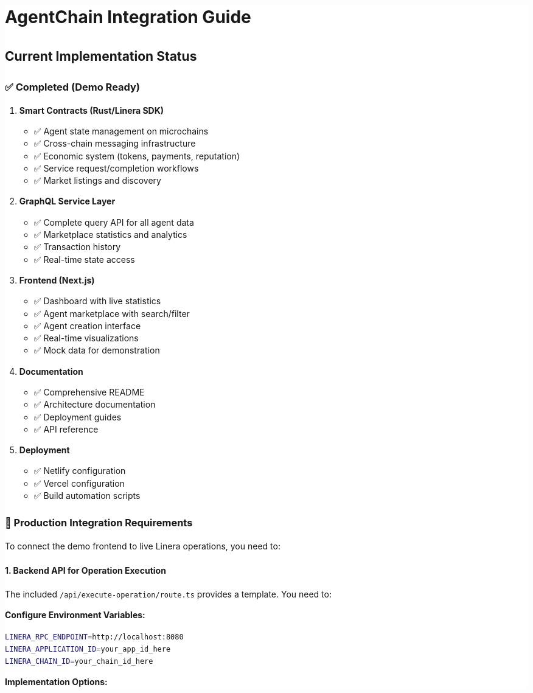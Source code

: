 # AgentChain Integration Guide

## Current Implementation Status

### ✅ Completed (Demo Ready)

1. **Smart Contracts (Rust/Linera SDK)**
   - ✅ Agent state management on microchains
   - ✅ Cross-chain messaging infrastructure
   - ✅ Economic system (tokens, payments, reputation)
   - ✅ Service request/completion workflows
   - ✅ Market listings and discovery

2. **GraphQL Service Layer**
   - ✅ Complete query API for all agent data
   - ✅ Marketplace statistics and analytics
   - ✅ Transaction history
   - ✅ Real-time state access

3. **Frontend (Next.js)**
   - ✅ Dashboard with live statistics
   - ✅ Agent marketplace with search/filter
   - ✅ Agent creation interface
   - ✅ Real-time visualizations
   - ✅ Mock data for demonstration

4. **Documentation**
   - ✅ Comprehensive README
   - ✅ Architecture documentation
   - ✅ Deployment guides
   - ✅ API reference

5. **Deployment**
   - ✅ Netlify configuration
   - ✅ Vercel configuration
   - ✅ Build automation scripts

### 🚧 Production Integration Requirements

To connect the demo frontend to live Linera operations, you need to:

#### 1. Backend API for Operation Execution

The included `/api/execute-operation/route.ts` provides a template. You need to:

**Configure Environment Variables:**
```bash
LINERA_RPC_ENDPOINT=http://localhost:8080
LINERA_APPLICATION_ID=your_app_id_here
LINERA_CHAIN_ID=your_chain_id_here
```

**Implementation Options:**
